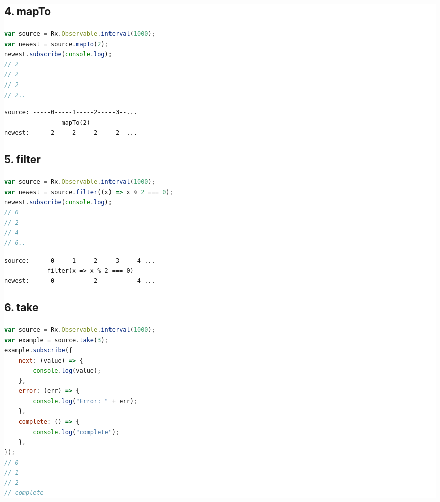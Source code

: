 ## 4. mapTo

```javascript
var source = Rx.Observable.interval(1000);
var newest = source.mapTo(2);
newest.subscribe(console.log);
// 2
// 2
// 2
// 2..
```

```
source: -----0-----1-----2-----3--...
                mapTo(2)
newest: -----2-----2-----2-----2--...
```

## 5. filter

```javascript
var source = Rx.Observable.interval(1000);
var newest = source.filter((x) => x % 2 === 0);
newest.subscribe(console.log);
// 0
// 2
// 4
// 6..
```

```
source: -----0-----1-----2-----3-----4-...
            filter(x => x % 2 === 0)
newest: -----0-----------2-----------4-...
```

## 6. take

```javascript
var source = Rx.Observable.interval(1000);
var example = source.take(3);
example.subscribe({
	next: (value) => {
		console.log(value);
	},
	error: (err) => {
		console.log("Error: " + err);
	},
	complete: () => {
		console.log("complete");
	},
});
// 0
// 1
// 2
// complete
```
